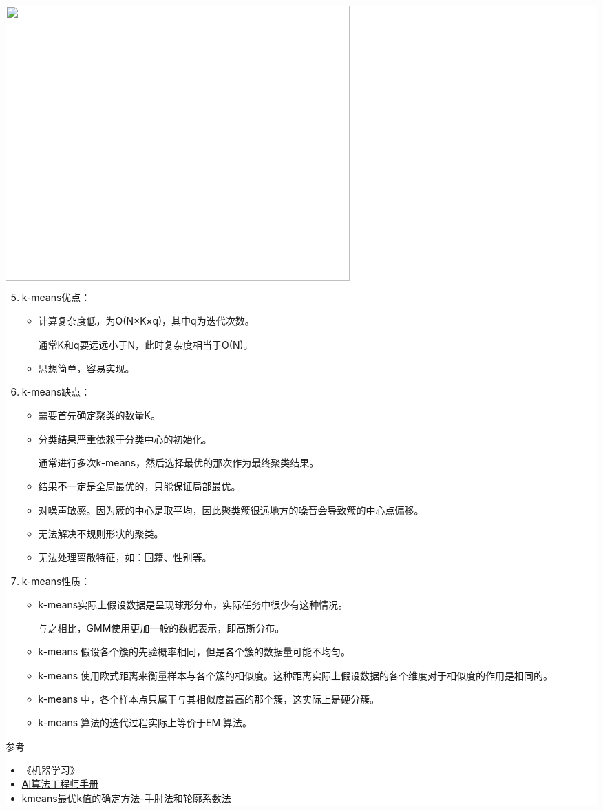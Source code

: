    <img src="/Users/wangyutian/文档/markdown/pic/K-Means/pic2.png" width = 500 height = 400 div align=center />

5. k-means优点：

   - 计算复杂度低，为O(N×K×q)，其中q为迭代次数。

     通常K和q要远远小于N，此时复杂度相当于O(N)。

   - 思想简单，容易实现。

6. k-means缺点：

   - 需要首先确定聚类的数量K。

   - 分类结果严重依赖于分类中心的初始化。

     通常进行多次k-means，然后选择最优的那次作为最终聚类结果。

   - 结果不一定是全局最优的，只能保证局部最优。

   - 对噪声敏感。因为簇的中心是取平均，因此聚类簇很远地方的噪音会导致簇的中心点偏移。

   - 无法解决不规则形状的聚类。

   - 无法处理离散特征，如：国籍、性别等。

7. k-means性质：

   - k-means实际上假设数据是呈现球形分布，实际任务中很少有这种情况。

     与之相比，GMM使用更加一般的数据表示，即高斯分布。

   - k-means 假设各个簇的先验概率相同，但是各个簇的数据量可能不均匀。

   - k-means 使用欧式距离来衡量样本与各个簇的相似度。这种距离实际上假设数据的各个维度对于相似度的作用是相同的。

   - k-means 中，各个样本点只属于与其相似度最高的那个簇，这实际上是硬分簇。

   - k-means 算法的迭代过程实际上等价于EM 算法。

参考

- 《机器学习》
- [AI算法工程师手册](<http://www.huaxiaozhuan.com/%E7%BB%9F%E8%AE%A1%E5%AD%A6%E4%B9%A0/chapters/11_cluster.html>)
- [kmeans最优k值的确定方法-手肘法和轮廓系数法](<https://www.jianshu.com/p/335b376174d4>)